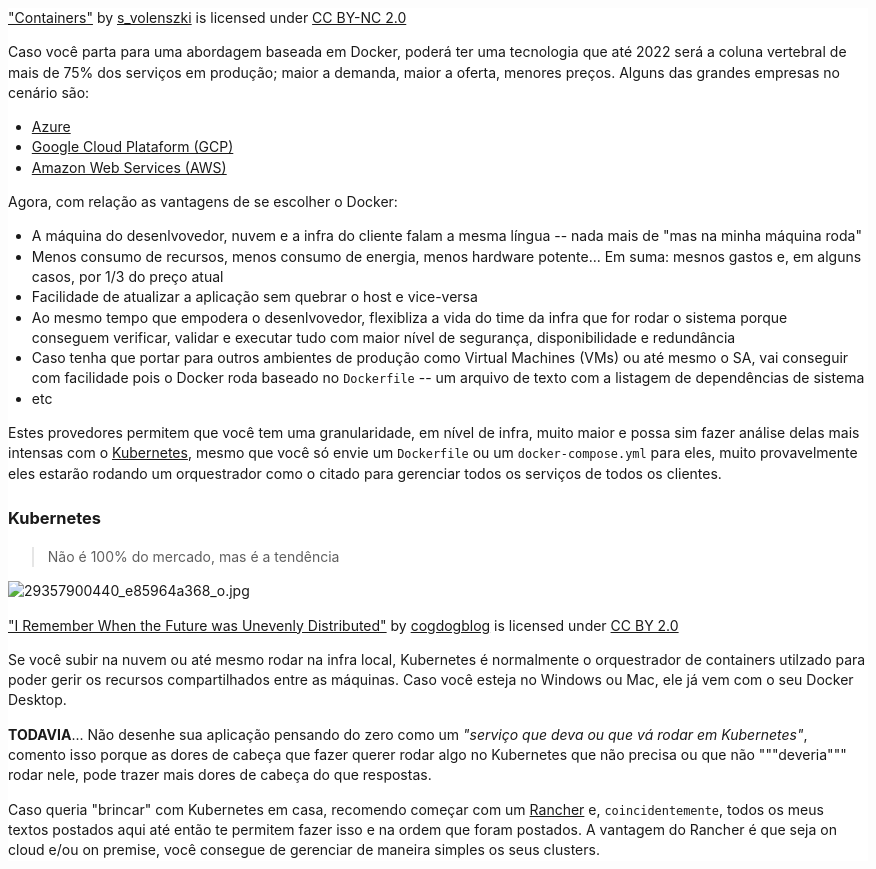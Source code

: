  ["Containers"](https://www.flickr.com/photos/21204656@N05/2218589271) by [s_volenszki](https://www.flickr.com/photos/21204656@N05) is licensed under [CC BY-NC 2.0](https://creativecommons.org/licenses/by-nc/2.0/?ref=ccsearch&atype=rich)

Caso você parta para uma abordagem baseada em Docker, poderá ter uma tecnologia que até 2022 será a coluna vertebral de mais de 75% dos serviços em produção; maior a demanda, maior a oferta, menores preços. Alguns das grandes empresas no cenário são:

- [Azure](https://azure.microsoft.com/pt-br/)
- [Google Cloud Plataform (GCP)](https://cloud.google.com/)
- [Amazon Web Services (AWS)](https://aws.amazon.com/)

Agora, com relação as vantagens de se escolher o Docker:

- A máquina do desenlvovedor, nuvem e a infra do cliente falam a mesma língua -- nada mais de "mas na minha máquina roda"
- Menos consumo de recursos, menos consumo de energia, menos hardware potente... Em suma: mesnos gastos e, em alguns casos, por 1/3 do preço atual
- Facilidade de atualizar a aplicação sem quebrar o host e vice-versa
- Ao mesmo tempo que empodera o desenlvovedor, flexibliza a vida do time da infra que for rodar o sistema porque conseguem verificar, validar e executar tudo com maior nível de segurança, disponibilidade e redundância
- Caso tenha que portar para outros ambientes de produção como Virtual Machines (VMs) ou até mesmo o SA, vai conseguir com facilidade pois o Docker roda baseado no `Dockerfile` -- um arquivo de texto com a listagem de dependências de sistema
- etc

Estes provedores permitem que você tem uma granularidade, em nível de infra, muito maior e possa sim fazer análise delas mais intensas com o [Kubernetes](#Kubernetes), mesmo que você só envie um `Dockerfile` ou um `docker-compose.yml` para eles, muito provavelmente eles estarão rodando um orquestrador como o citado para gerenciar todos os serviços de todos os clientes.

### Kubernetes

> Não é 100% do mercado, mas é a tendência

![29357900440_e85964a368_o.jpg](https://cdn.hashnode.com/res/hashnode/image/upload/v1594868563282/xib1hbDe9.jpeg)

 ["I Remember When the Future was Unevenly Distributed"](https://www.flickr.com/photos/37996646802@N01/29357900440) by  [cogdogblog](https://www.flickr.com/photos/37996646802@N01) is licensed under [CC BY 2.0](https://creativecommons.org/licenses/by/2.0/?ref=ccsearch&atype=rich) 

Se você subir na nuvem ou até mesmo rodar na infra local, Kubernetes é normalmente o orquestrador de containers utilzado para poder gerir os recursos compartilhados entre as máquinas. Caso você esteja no Windows ou Mac, ele já vem com o seu Docker Desktop.

**TODAVIA**... Não desenhe sua aplicação pensando do zero como um *"serviço que deva ou que vá rodar em Kubernetes"*, comento isso porque as dores de cabeça que fazer querer rodar algo no Kubernetes que não precisa ou que não """deveria""" rodar nele, pode trazer mais dores de cabeça do que respostas.

Caso queria "brincar" com Kubernetes em casa, recomendo começar com um  [Rancher](https://rancher.com/) e, `coincidentemente`, todos os meus textos postados aqui até então te permitem fazer isso e na ordem que foram postados. A vantagem do Rancher é que seja on cloud e/ou on premise, você consegue de gerenciar de maneira simples os seus clusters.
